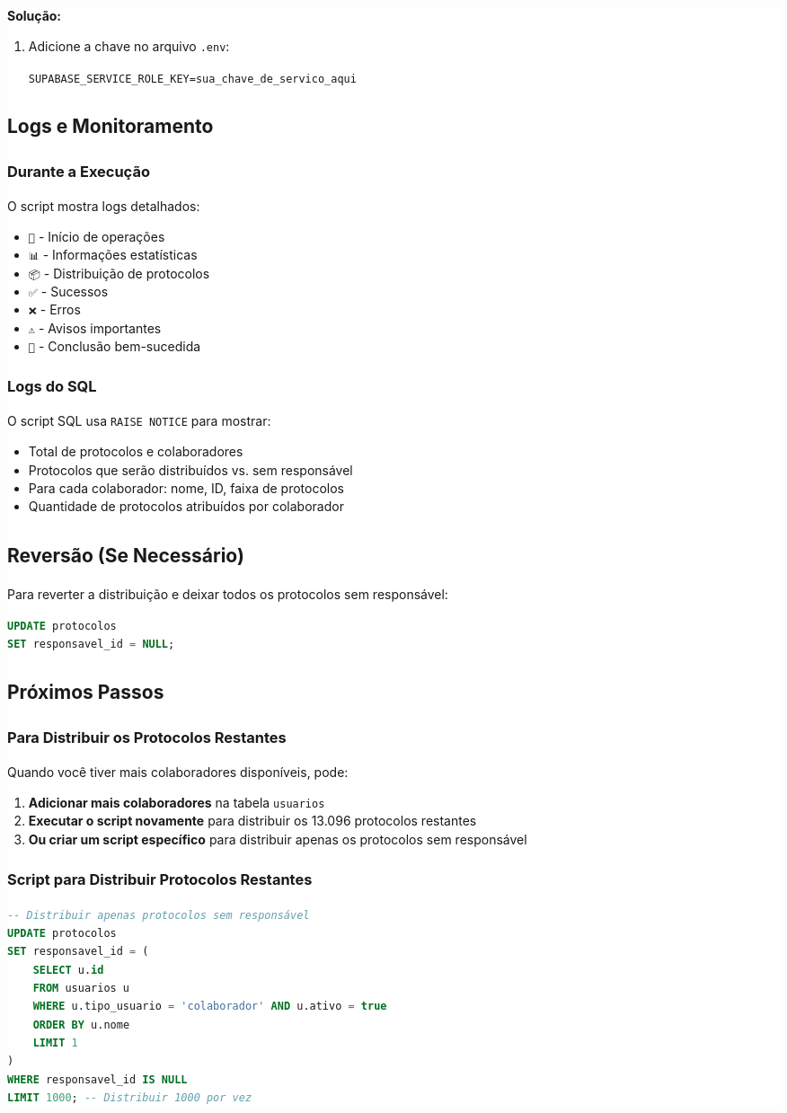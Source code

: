 **Solução:** 
1. Adicione a chave no arquivo `.env`:
   ```
   SUPABASE_SERVICE_ROLE_KEY=sua_chave_de_servico_aqui
   ```

## Logs e Monitoramento

### Durante a Execução
O script mostra logs detalhados:
- `🚀` - Início de operações
- `📊` - Informações estatísticas
- `📦` - Distribuição de protocolos
- `✅` - Sucessos
- `❌` - Erros
- `⚠️` - Avisos importantes
- `🎉` - Conclusão bem-sucedida

### Logs do SQL
O script SQL usa `RAISE NOTICE` para mostrar:
- Total de protocolos e colaboradores
- Protocolos que serão distribuídos vs. sem responsável
- Para cada colaborador: nome, ID, faixa de protocolos
- Quantidade de protocolos atribuídos por colaborador

## Reversão (Se Necessário)

Para reverter a distribuição e deixar todos os protocolos sem responsável:

```sql
UPDATE protocolos 
SET responsavel_id = NULL;
```

## Próximos Passos

### Para Distribuir os Protocolos Restantes
Quando você tiver mais colaboradores disponíveis, pode:

1. **Adicionar mais colaboradores** na tabela `usuarios`
2. **Executar o script novamente** para distribuir os 13.096 protocolos restantes
3. **Ou criar um script específico** para distribuir apenas os protocolos sem responsável

### Script para Distribuir Protocolos Restantes
```sql
-- Distribuir apenas protocolos sem responsável
UPDATE protocolos 
SET responsavel_id = (
    SELECT u.id 
    FROM usuarios u 
    WHERE u.tipo_usuario = 'colaborador' AND u.ativo = true
    ORDER BY u.nome
    LIMIT 1
)
WHERE responsavel_id IS NULL
LIMIT 1000; -- Distribuir 1000 por vez
```
